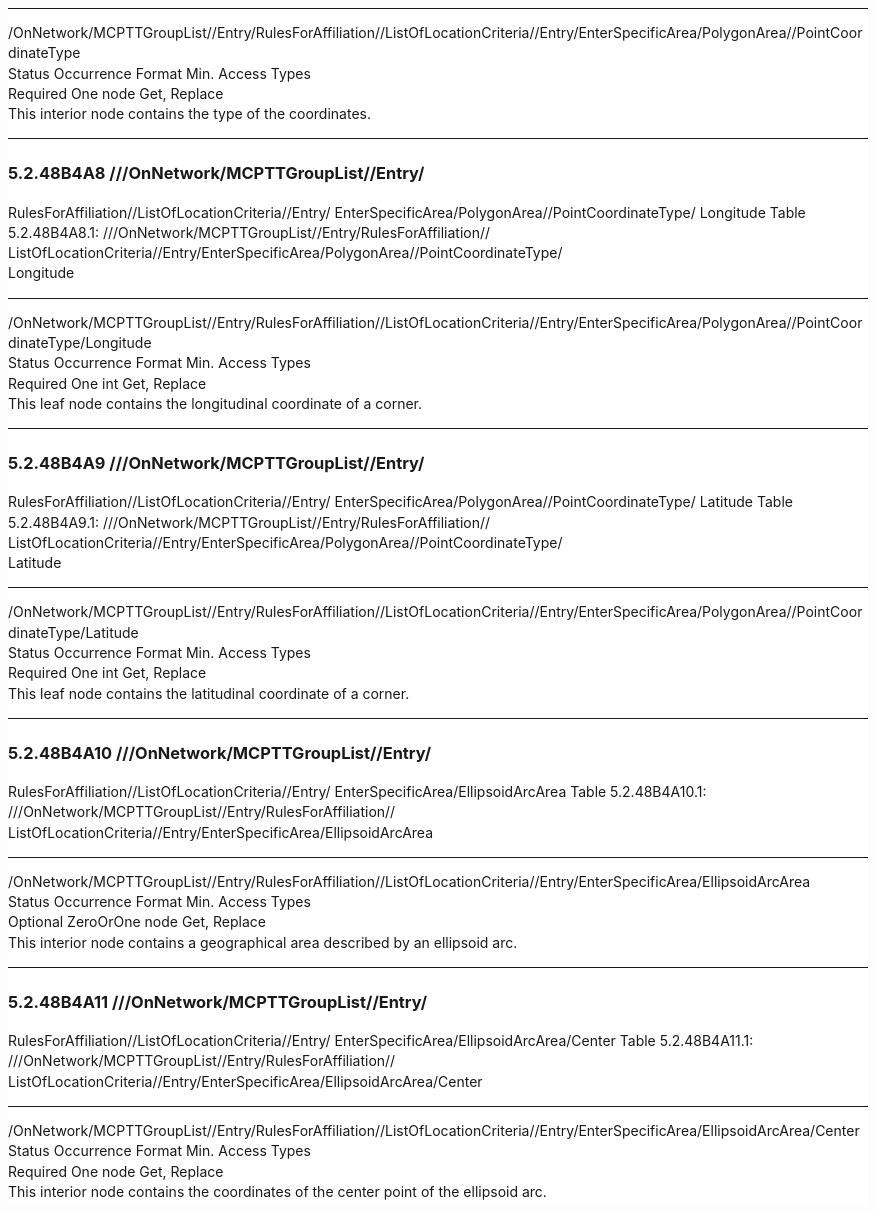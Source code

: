 * * *
\/OnNetwork/MCPTTGroupList/\/Entry/RulesForAffiliation/\/ListOfLocationCriteria/\/Entry/EnterSpecificArea/PolygonArea/\/PointCoordinateType  
Status Occurrence Format Min. Access Types  
Required One node Get, Replace  
This interior node contains the type of the coordinates.
* * *
### 5.2.48B4A8 /\/\/OnNetwork/MCPTTGroupList/\/Entry/
RulesForAffiliation/\/ListOfLocationCriteria/\/Entry/
EnterSpecificArea/PolygonArea/\/PointCoordinateType/ Longitude
Table 5.2.48B4A8.1:
/\/\/OnNetwork/MCPTTGroupList/\/Entry/RulesForAffiliation/\/\
ListOfLocationCriteria/\/Entry/EnterSpecificArea/PolygonArea/\/PointCoordinateType/\
Longitude
* * *
\/OnNetwork/MCPTTGroupList/\/Entry/RulesForAffiliation/\/ListOfLocationCriteria/\/Entry/EnterSpecificArea/PolygonArea/\/PointCoordinateType/Longitude  
Status Occurrence Format Min. Access Types  
Required One int Get, Replace  
This leaf node contains the longitudinal coordinate of a corner.
* * *
### 5.2.48B4A9 /\/\/OnNetwork/MCPTTGroupList/\/Entry/
RulesForAffiliation/\/ListOfLocationCriteria/\/Entry/
EnterSpecificArea/PolygonArea/\/PointCoordinateType/ Latitude
Table 5.2.48B4A9.1:
/\/\/OnNetwork/MCPTTGroupList/\/Entry/RulesForAffiliation/\/\
ListOfLocationCriteria/\/Entry/EnterSpecificArea/PolygonArea/\/PointCoordinateType/\
Latitude
* * *
\/OnNetwork/MCPTTGroupList/\/Entry/RulesForAffiliation/\/ListOfLocationCriteria/\/Entry/EnterSpecificArea/PolygonArea/\/PointCoordinateType/Latitude  
Status Occurrence Format Min. Access Types  
Required One int Get, Replace  
This leaf node contains the latitudinal coordinate of a corner.
* * *
### 5.2.48B4A10 /\/\/OnNetwork/MCPTTGroupList/\/Entry/
RulesForAffiliation/\/ListOfLocationCriteria/\/Entry/
EnterSpecificArea/EllipsoidArcArea
Table 5.2.48B4A10.1:
/\/\/OnNetwork/MCPTTGroupList/\/Entry/RulesForAffiliation/\/\
ListOfLocationCriteria/\/Entry/EnterSpecificArea/EllipsoidArcArea
* * *
\/OnNetwork/MCPTTGroupList/\/Entry/RulesForAffiliation/\/ListOfLocationCriteria/\/Entry/EnterSpecificArea/EllipsoidArcArea  
Status Occurrence Format Min. Access Types  
Optional ZeroOrOne node Get, Replace  
This interior node contains a geographical area described by an ellipsoid arc.
* * *
### 5.2.48B4A11 /\/\/OnNetwork/MCPTTGroupList/\/Entry/
RulesForAffiliation/\/ListOfLocationCriteria/\/Entry/
EnterSpecificArea/EllipsoidArcArea/Center
Table 5.2.48B4A11.1:
/\/\/OnNetwork/MCPTTGroupList/\/Entry/RulesForAffiliation/\/\
ListOfLocationCriteria/\/Entry/EnterSpecificArea/EllipsoidArcArea/Center
* * *
\/OnNetwork/MCPTTGroupList/\/Entry/RulesForAffiliation/\/ListOfLocationCriteria/\/Entry/EnterSpecificArea/EllipsoidArcArea/Center  
Status Occurrence Format Min. Access Types  
Required One node Get, Replace  
This interior node contains the coordinates of the center point of the
ellipsoid arc.